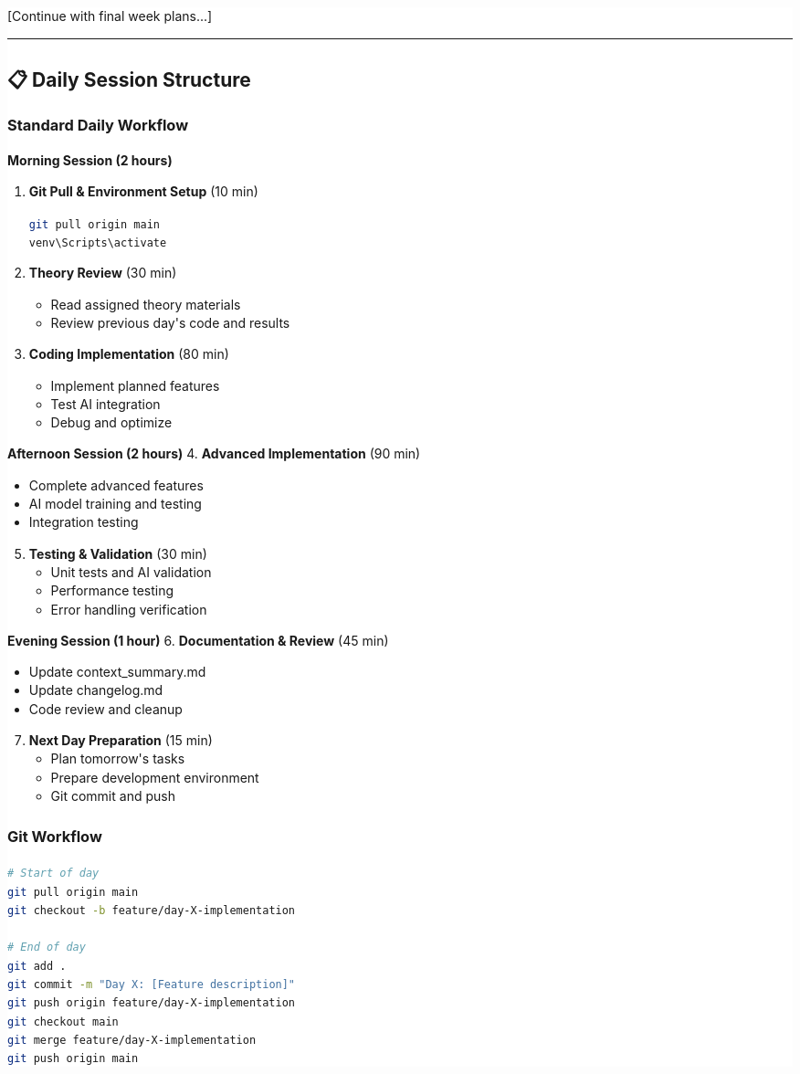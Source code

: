[Continue with final week plans...]

---

## 📋 **Daily Session Structure**

### **Standard Daily Workflow**

**Morning Session (2 hours)**
1. **Git Pull & Environment Setup** (10 min)
   ```bash
   git pull origin main
   venv\Scripts\activate
   ```

2. **Theory Review** (30 min)
   - Read assigned theory materials
   - Review previous day's code and results

3. **Coding Implementation** (80 min)
   - Implement planned features
   - Test AI integration
   - Debug and optimize

**Afternoon Session (2 hours)**
4. **Advanced Implementation** (90 min)
   - Complete advanced features
   - AI model training and testing
   - Integration testing

5. **Testing & Validation** (30 min)
   - Unit tests and AI validation
   - Performance testing
   - Error handling verification

**Evening Session (1 hour)**
6. **Documentation & Review** (45 min)
   - Update context_summary.md
   - Update changelog.md
   - Code review and cleanup

7. **Next Day Preparation** (15 min)
   - Plan tomorrow's tasks
   - Prepare development environment
   - Git commit and push

### **Git Workflow**
```bash
# Start of day
git pull origin main
git checkout -b feature/day-X-implementation

# End of day
git add .
git commit -m "Day X: [Feature description]"
git push origin feature/day-X-implementation
git checkout main
git merge feature/day-X-implementation
git push origin main
```
